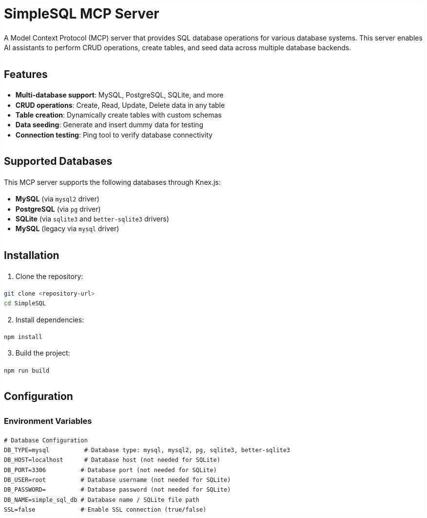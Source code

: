 # SimpleSQL MCP Server

A Model Context Protocol (MCP) server that provides SQL database operations for various database systems. This server enables AI assistants to perform CRUD operations, create tables, and seed data across multiple database backends.

## Features

- **Multi-database support**: MySQL, PostgreSQL, SQLite, and more
- **CRUD operations**: Create, Read, Update, Delete data in any table
- **Table creation**: Dynamically create tables with custom schemas
- **Data seeding**: Generate and insert dummy data for testing
- **Connection testing**: Ping tool to verify database connectivity

## Supported Databases

This MCP server supports the following databases through Knex.js:

- **MySQL** (via `mysql2` driver)
- **PostgreSQL** (via `pg` driver) 
- **SQLite** (via `sqlite3` and `better-sqlite3` drivers)
- **MySQL** (legacy via `mysql` driver)

## Installation

1. Clone the repository:
```bash
git clone <repository-url>
cd SimpleSQL
```

2. Install dependencies:
```bash
npm install
```

3. Build the project:
```bash
npm run build
```

## Configuration

### Environment Variables

```env
# Database Configuration
DB_TYPE=mysql          # Database type: mysql, mysql2, pg, sqlite3, better-sqlite3
DB_HOST=localhost      # Database host (not needed for SQLite)
DB_PORT=3306          # Database port (not needed for SQLite)
DB_USER=root          # Database username (not needed for SQLite)
DB_PASSWORD=          # Database password (not needed for SQLite)
DB_NAME=simple_sql_db # Database name / SQLite file path
SSL=false             # Enable SSL connection (true/false)
```

